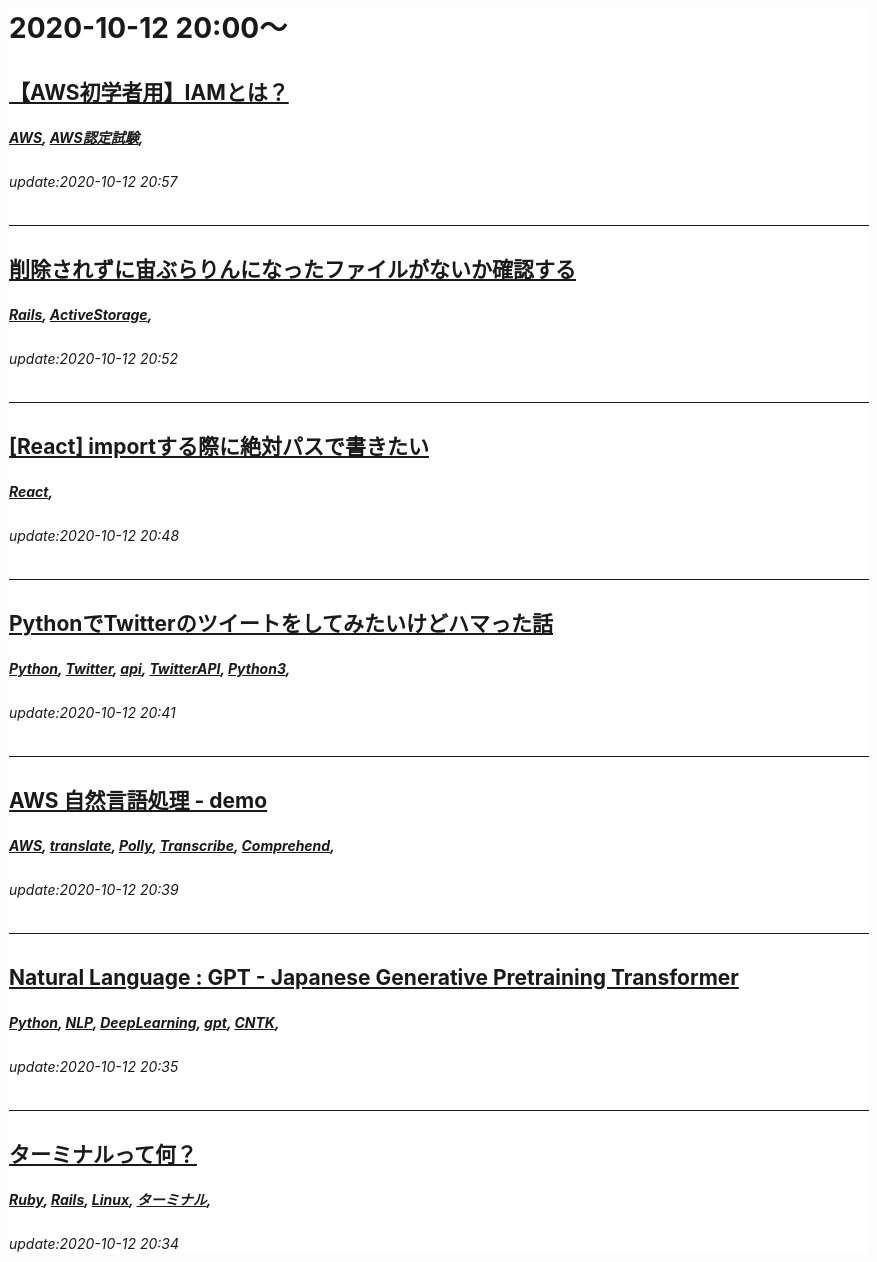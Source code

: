 # 2020-10-12 20:00～
## [【AWS初学者用】IAMとは？](https://qiita.com/petite_amelie/items/93aab9f2db59b759fbb0)
##### [AWS](https://qiita.com/tags/AWS), [AWS認定試験](https://qiita.com/tags/AWS認定試験), 
###### update:2020-10-12 20:57
---
## [削除されずに宙ぶらりんになったファイルがないか確認する](https://qiita.com/kkitadate/items/b96defadc43a673b23c3)
##### [Rails](https://qiita.com/tags/Rails), [ActiveStorage](https://qiita.com/tags/ActiveStorage), 
###### update:2020-10-12 20:52
---
## [[React] importする際に絶対パスで書きたい](https://qiita.com/10mi8o/items/326e1535451e57dbb12f)
##### [React](https://qiita.com/tags/React), 
###### update:2020-10-12 20:48
---
## [PythonでTwitterのツイートをしてみたいけどハマった話](https://qiita.com/shiota_yuya/items/29eee3c7715818e80e55)
##### [Python](https://qiita.com/tags/Python), [Twitter](https://qiita.com/tags/Twitter), [api](https://qiita.com/tags/api), [TwitterAPI](https://qiita.com/tags/TwitterAPI), [Python3](https://qiita.com/tags/Python3), 
###### update:2020-10-12 20:41
---
## [AWS 自然言語処理 - demo](https://qiita.com/leomaro7/items/f546e28de1d3e22c2fd2)
##### [AWS](https://qiita.com/tags/AWS), [translate](https://qiita.com/tags/translate), [Polly](https://qiita.com/tags/Polly), [Transcribe](https://qiita.com/tags/Transcribe), [Comprehend](https://qiita.com/tags/Comprehend), 
###### update:2020-10-12 20:39
---
## [Natural Language : GPT - Japanese Generative Pretraining Transformer](https://qiita.com/sho_watari/items/35382d41495c49802a96)
##### [Python](https://qiita.com/tags/Python), [NLP](https://qiita.com/tags/NLP), [DeepLearning](https://qiita.com/tags/DeepLearning), [gpt](https://qiita.com/tags/gpt), [CNTK](https://qiita.com/tags/CNTK), 
###### update:2020-10-12 20:35
---
## [ ターミナルって何？](https://qiita.com/Lotuswhite/items/3d9060467272c6e0667e)
##### [Ruby](https://qiita.com/tags/Ruby), [Rails](https://qiita.com/tags/Rails), [Linux](https://qiita.com/tags/Linux), [ターミナル](https://qiita.com/tags/ターミナル), 
###### update:2020-10-12 20:34